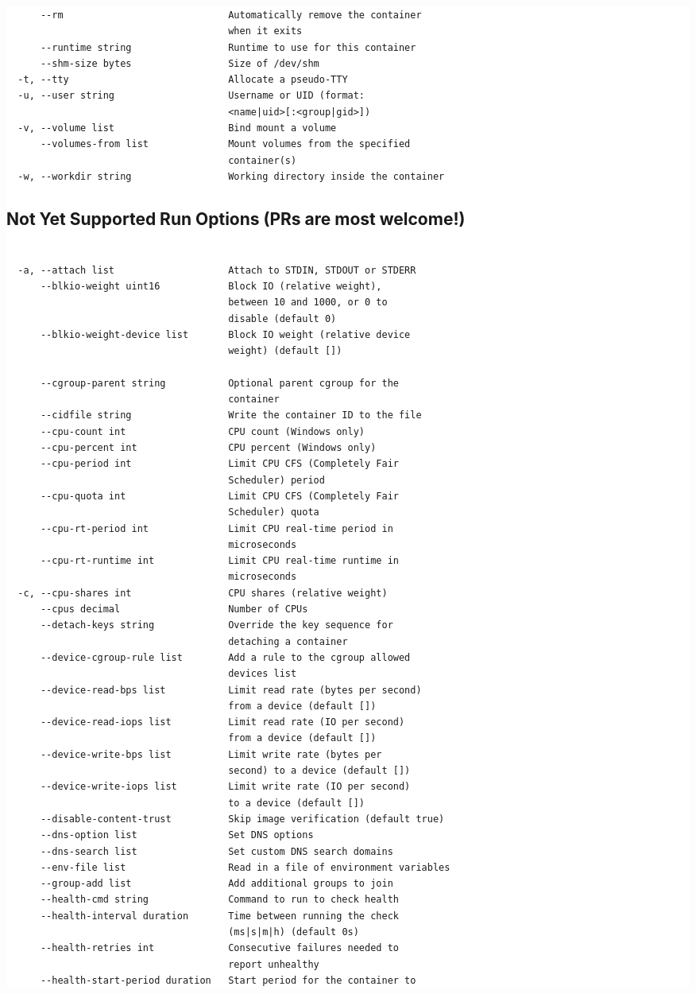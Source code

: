 ```
      --rm                             Automatically remove the container
                                       when it exits
      --runtime string                 Runtime to use for this container
      --shm-size bytes                 Size of /dev/shm
  -t, --tty                            Allocate a pseudo-TTY
  -u, --user string                    Username or UID (format:
                                       <name|uid>[:<group|gid>])
  -v, --volume list                    Bind mount a volume
      --volumes-from list              Mount volumes from the specified
                                       container(s)
  -w, --workdir string                 Working directory inside the container

```

## Not Yet Supported Run Options (PRs are most welcome!)

```

  -a, --attach list                    Attach to STDIN, STDOUT or STDERR
      --blkio-weight uint16            Block IO (relative weight),
                                       between 10 and 1000, or 0 to
                                       disable (default 0)
      --blkio-weight-device list       Block IO weight (relative device
                                       weight) (default [])

      --cgroup-parent string           Optional parent cgroup for the
                                       container
      --cidfile string                 Write the container ID to the file
      --cpu-count int                  CPU count (Windows only)
      --cpu-percent int                CPU percent (Windows only)
      --cpu-period int                 Limit CPU CFS (Completely Fair
                                       Scheduler) period
      --cpu-quota int                  Limit CPU CFS (Completely Fair
                                       Scheduler) quota
      --cpu-rt-period int              Limit CPU real-time period in
                                       microseconds
      --cpu-rt-runtime int             Limit CPU real-time runtime in
                                       microseconds
  -c, --cpu-shares int                 CPU shares (relative weight)
      --cpus decimal                   Number of CPUs
      --detach-keys string             Override the key sequence for
                                       detaching a container
      --device-cgroup-rule list        Add a rule to the cgroup allowed
                                       devices list
      --device-read-bps list           Limit read rate (bytes per second)
                                       from a device (default [])
      --device-read-iops list          Limit read rate (IO per second)
                                       from a device (default [])
      --device-write-bps list          Limit write rate (bytes per
                                       second) to a device (default [])
      --device-write-iops list         Limit write rate (IO per second)
                                       to a device (default [])
      --disable-content-trust          Skip image verification (default true)
      --dns-option list                Set DNS options
      --dns-search list                Set custom DNS search domains
      --env-file list                  Read in a file of environment variables
      --group-add list                 Add additional groups to join
      --health-cmd string              Command to run to check health
      --health-interval duration       Time between running the check
                                       (ms|s|m|h) (default 0s)
      --health-retries int             Consecutive failures needed to
                                       report unhealthy
      --health-start-period duration   Start period for the container to
```